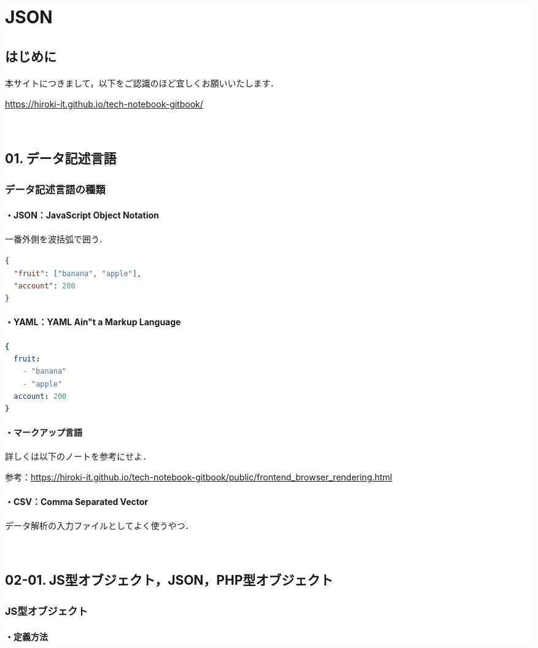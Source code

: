 # JSON

## はじめに

本サイトにつきまして，以下をご認識のほど宜しくお願いいたします．

https://hiroki-it.github.io/tech-notebook-gitbook/

<br>

## 01. データ記述言語

### データ記述言語の種類

#### ・JSON：JavaScript Object Notation

一番外側を波括弧で囲う．

```json
{
  "fruit": ["banana", "apple"],
  "account": 200
}
```

#### ・YAML：YAML Ain"t a Markup Language

```yaml
{
  fruit:
    - "banana"
    - "apple"
  account: 200
}  
```

#### ・マークアップ言語

詳しくは以下のノートを参考にせよ．

参考：https://hiroki-it.github.io/tech-notebook-gitbook/public/frontend_browser_rendering.html

#### ・CSV：Comma Separated Vector

データ解析の入力ファイルとしてよく使うやつ．

<br>

## 02-01. JS型オブジェクト，JSON，PHP型オブジェクト

### JS型オブジェクト

#### ・定義方法
